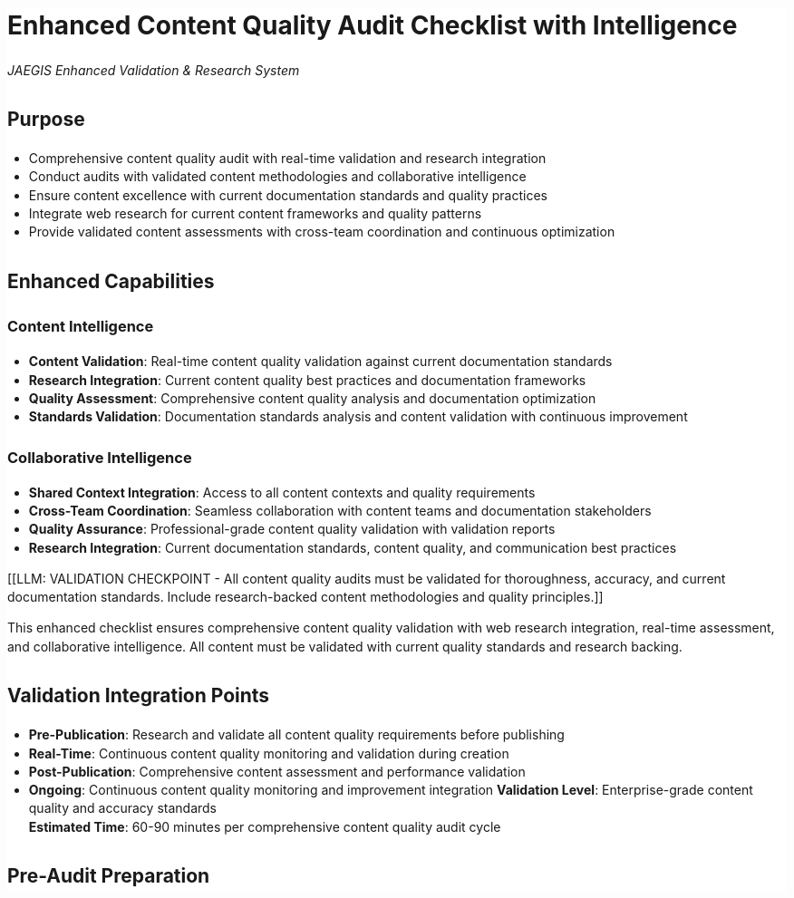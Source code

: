 # Enhanced Content Quality Audit Checklist with Intelligence
*JAEGIS Enhanced Validation & Research System*

## Purpose

- Comprehensive content quality audit with real-time validation and research integration
- Conduct audits with validated content methodologies and collaborative intelligence
- Ensure content excellence with current documentation standards and quality practices
- Integrate web research for current content frameworks and quality patterns
- Provide validated content assessments with cross-team coordination and continuous optimization

## Enhanced Capabilities

### Content Intelligence
- **Content Validation**: Real-time content quality validation against current documentation standards
- **Research Integration**: Current content quality best practices and documentation frameworks
- **Quality Assessment**: Comprehensive content quality analysis and documentation optimization
- **Standards Validation**: Documentation standards analysis and content validation with continuous improvement

### Collaborative Intelligence
- **Shared Context Integration**: Access to all content contexts and quality requirements
- **Cross-Team Coordination**: Seamless collaboration with content teams and documentation stakeholders
- **Quality Assurance**: Professional-grade content quality validation with validation reports
- **Research Integration**: Current documentation standards, content quality, and communication best practices

[[LLM: VALIDATION CHECKPOINT - All content quality audits must be validated for thoroughness, accuracy, and current documentation standards. Include research-backed content methodologies and quality principles.]]

This enhanced checklist ensures comprehensive content quality validation with web research integration, real-time assessment, and collaborative intelligence. All content must be validated with current quality standards and research backing.

## Validation Integration Points

- **Pre-Publication**: Research and validate all content quality requirements before publishing
- **Real-Time**: Continuous content quality monitoring and validation during creation
- **Post-Publication**: Comprehensive content assessment and performance validation
- **Ongoing**: Continuous content quality monitoring and improvement integration
**Validation Level**: Enterprise-grade content quality and accuracy standards  
**Estimated Time**: 60-90 minutes per comprehensive content quality audit cycle  

## Pre-Audit Preparation
